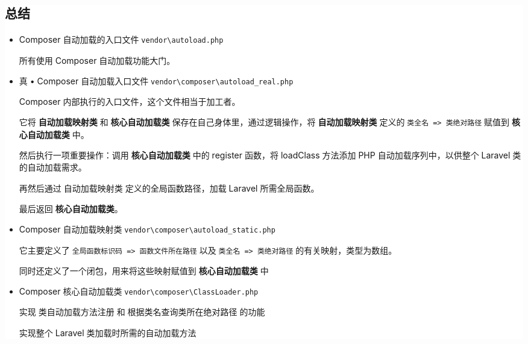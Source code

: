 ## 总结

- Composer 自动加载的入口文件 `vendor\autoload.php`

  所有使用 Composer 自动加载功能大门。

- 真 • Composer 自动加载入口文件 `vendor\composer\autoload_real.php`
  
  Composer 内部执行的入口文件，这个文件相当于加工者。

  它将 **自动加载映射类** 和 **核心自动加载类** 保存在自己身体里，通过逻辑操作，将 **自动加载映射类** 定义的 `类全名 => 类绝对路径` 赋值到 **核心自动加载类** 中。

  然后执行一项重要操作：调用 **核心自动加载类** 中的 register 函数，将 loadClass 方法添加 PHP 自动加载序列中，以供整个 Laravel 类的自动加载需求。

  再然后通过 自动加载映射类 定义的全局函数路径，加载 Laravel 所需全局函数。

  最后返回 **核心自动加载类**。

- Composer 自动加载映射类 `vendor\composer\autoload_static.php`

  它主要定义了 `全局函数标识码 => 函数文件所在路径` 以及 `类全名 => 类绝对路径` 的有关映射，类型为数组。

  同时还定义了一个闭包，用来将这些映射赋值到 **核心自动加载类** 中

- Composer 核心自动加载类 `vendor\composer\ClassLoader.php`

  实现 类自动加载方法注册 和 根据类名查询类所在绝对路径 的功能

  实现整个 Laravel 类加载时所需的自动加载方法